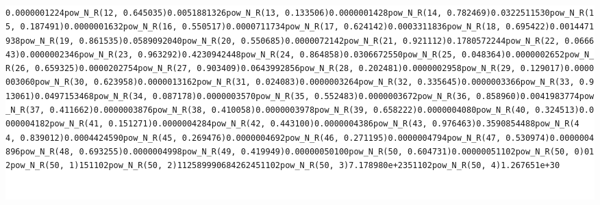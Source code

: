 </td><td><code>0.000000</code></td><td><code>12</code></td><td><code>24</code></td></tr><tr><td><code>pow_N_R(12,&nbsp;0.645035)</code></td><td><code>0.005188</code></td><td><code>13</code></td><td><code>26</code></td></tr><tr><td><code>pow_N_R(13,&nbsp;0.133506)</code></td><td><code>0.000000</code></td><td><code>14</code></td><td><code>28</code></td></tr><tr><td><code>pow_N_R(14,&nbsp;0.782469)</code></td><td><code>0.032251</code></td><td><code>15</code></td><td><code>30</code></td></tr><tr><td><code>pow_N_R(15,&nbsp;0.187491)</code></td><td><code>0.000000</code></td><td><code>16</code></td><td><code>32</code></td></tr><tr><td><code>pow_N_R(16,&nbsp;0.550517)</code></td><td><code>0.000071</code></td><td><code>17</code></td><td><code>34</code></td></tr><tr><td><code>pow_N_R(17,&nbsp;0.624142)</code></td><td><code>0.000331</code></td><td><code>18</code></td><td><code>36</code></td></tr><tr><td><code>pow_N_R(18,&nbsp;0.695422)</code></td><td><code>0.001447</code></td><td><code>19</code></td><td><code>38</code></td></tr><tr><td><code>pow_N_R(19,&nbsp;0.861535)</code></td><td><code>0.058909</code></td><td><code>20</code></td><td><code>40</code></td></tr><tr><td><code>pow_N_R(20,&nbsp;0.550685)</code></td><td><code>0.000007</code></td><td><code>21</code></td><td><code>42</code></td></tr><tr><td><code>pow_N_R(21,&nbsp;0.921112)</code></td><td><code>0.178057</code></td><td><code>22</code></td><td><code>44</code></td></tr><tr><td><code>pow_N_R(22,&nbsp;0.066643)</code></td><td><code>0.000000</code></td><td><code>23</code></td><td><code>46</code></td></tr><tr><td><code>pow_N_R(23,&nbsp;0.963292)</code></td><td><code>0.423094</code></td><td><code>24</code></td><td><code>48</code></td></tr><tr><td><code>pow_N_R(24,&nbsp;0.864858)</code></td><td><code>0.030667</code></td><td><code>25</code></td><td><code>50</code></td></tr><tr><td><code>pow_N_R(25,&nbsp;0.048364)</code></td><td><code>0.000000</code></td><td><code>26</code></td><td><code>52</code></td></tr><tr><td><code>pow_N_R(26,&nbsp;0.659325)</code></td><td><code>0.000020</code></td><td><code>27</code></td><td><code>54</code></td></tr><tr><td><code>pow_N_R(27,&nbsp;0.903409)</code></td><td><code>0.064399</code></td><td><code>28</code></td><td><code>56</code></td></tr><tr><td><code>pow_N_R(28,&nbsp;0.202481)</code></td><td><code>0.000000</code></td><td><code>29</code></td><td><code>58</code></td></tr><tr><td><code>pow_N_R(29,&nbsp;0.129017)</code></td><td><code>0.000000</code></td><td><code>30</code></td><td><code>60</code></td></tr><tr><td><code>pow_N_R(30,&nbsp;0.623958)</code></td><td><code>0.000001</code></td><td><code>31</code></td><td><code>62</code></td></tr><tr><td><code>pow_N_R(31,&nbsp;0.024083)</code></td><td><code>0.000000</code></td><td><code>32</code></td><td><code>64</code></td></tr><tr><td><code>pow_N_R(32,&nbsp;0.335645)</code></td><td><code>0.000000</code></td><td><code>33</code></td><td><code>66</code></td></tr><tr><td><code>pow_N_R(33,&nbsp;0.913061)</code></td><td><code>0.049715</code></td><td><code>34</code></td><td><code>68</code></td></tr><tr><td><code>pow_N_R(34,&nbsp;0.087178)</code></td><td><code>0.000000</code></td><td><code>35</code></td><td><code>70</code></td></tr><tr><td><code>pow_N_R(35,&nbsp;0.552483)</code></td><td><code>0.000000</code></td><td><code>36</code></td><td><code>72</code></td></tr><tr><td><code>pow_N_R(36,&nbsp;0.858960)</code></td><td><code>0.004198</code></td><td><code>37</code></td><td><code>74</code></td></tr><tr><td><code>pow_N_R(37,&nbsp;0.411662)</code></td><td><code>0.000000</code></td><td><code>38</code></td><td><code>76</code></td></tr><tr><td><code>pow_N_R(38,&nbsp;0.410058)</code></td><td><code>0.000000</code></td><td><code>39</code></td><td><code>78</code></td></tr><tr><td><code>pow_N_R(39,&nbsp;0.658222)</code></td><td><code>0.000000</code></td><td><code>40</code></td><td><code>80</code></td></tr><tr><td><code>pow_N_R(40,&nbsp;0.324513)</code></td><td><code>0.000000</code></td><td><code>41</code></td><td><code>82</code></td></tr><tr><td><code>pow_N_R(41,&nbsp;0.151271)</code></td><td><code>0.000000</code></td><td><code>42</code></td><td><code>84</code></td></tr><tr><td><code>pow_N_R(42,&nbsp;0.443100)</code></td><td><code>0.000000</code></td><td><code>43</code></td><td><code>86</code></td></tr><tr><td><code>pow_N_R(43,&nbsp;0.976463)</code></td><td><code>0.359085</code></td><td><code>44</code></td><td><code>88</code></td></tr><tr><td><code>pow_N_R(44,&nbsp;0.839012)</code></td><td><code>0.000442</code></td><td><code>45</code></td><td><code>90</code></td></tr><tr><td><code>pow_N_R(45,&nbsp;0.269476)</code></td><td><code>0.000000</code></td><td><code>46</code></td><td><code>92</code></td></tr><tr><td><code>pow_N_R(46,&nbsp;0.271195)</code></td><td><code>0.000000</code></td><td><code>47</code></td><td><code>94</code></td></tr><tr><td><code>pow_N_R(47,&nbsp;0.530974)</code></td><td><code>0.000000</code></td><td><code>48</code></td><td><code>96</code></td></tr><tr><td><code>pow_N_R(48,&nbsp;0.693255)</code></td><td><code>0.000000</code></td><td><code>49</code></td><td><code>98</code></td></tr><tr><td><code>pow_N_R(49,&nbsp;0.419949)</code></td><td><code>0.000000</code></td><td><code>50</code></td><td><code>100</code></td></tr><tr><td><code>pow_N_R(50,&nbsp;0.604731)</code></td><td><code>0.000000</code></td><td><code>51</code></td><td><code>102</code></td></tr><tr><td><code>pow_N_R(50,&nbsp;0)</code></td><td><code>0</code></td><td><code>1</code></td><td><code>2</code></td></tr><tr><td><code>pow_N_R(50,&nbsp;1)</code></td><td><code>1</code></td><td><code>51</code></td><td><code>102</code></td></tr><tr><td><code>pow_N_R(50,&nbsp;2)</code></td><td><code>1125899906842624</code></td><td><code>51</code></td><td><code>102</code></td></tr><tr><td><code>pow_N_R(50,&nbsp;3)</code></td><td><code>7.178980e+23</code></td><td><code>51</code></td><td><code>102</code></td></tr><tr><td><code>pow_N_R(50,&nbsp;4)</code></td><td><code>1.267651e+30